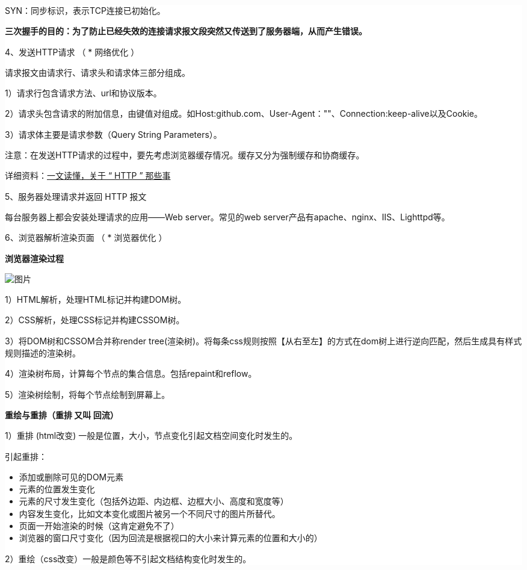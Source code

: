 SYN：同步标识，表示TCP连接已初始化。

**三次握手的目的：为了防止已经失效的连接请求报文段突然又传送到了服务器端，从而产生错误。**



4、发送HTTP请求 （ * 网络优化 ）

请求报文由请求行、请求头和请求体三部分组成。

1）请求行包含请求方法、url和协议版本。

2）请求头包含请求的附加信息，由键值对组成。如Host:github.com、User-Agent：""、Connection:keep-alive以及Cookie。

3）请求体主要是请求参数（Query String Parameters）。

注意：在发送HTTP请求的过程中，要先考虑浏览器缓存情况。缓存又分为强制缓存和协商缓存。



详细资料：[一文读懂，关于 “ HTTP ” 那些事](http://mp.weixin.qq.com/s?__biz=MzI5MTUyMjk0Mw==&mid=2247485026&idx=1&sn=f9b76f0e03c8f74e43c16d6deb4354b2&chksm=ec0e1672db799f64cee594e50eb4b6be2f0e6a3271e95f0763864d6c9a2d340cdf9c182f8c0b&scene=21#wechat_redirect)



5、服务器处理请求并返回 HTTP 报文

每台服务器上都会安装处理请求的应用——Web server。常见的web server产品有apache、nginx、IIS、Lighttpd等。



6、浏览器解析渲染页面 （ * 浏览器优化 ）

**浏览器渲染过程**

![图片](https://mmbiz.qpic.cn/mmbiz_jpg/OtuoacnwftRCRlcwbibSAicuNdvVcA9LmfEia9GK21bqdSZ9IP5GnYwTXVlUwA8gxOMmR4PPmpE7zftUKibtF4yPSw/640?wx_fmt=jpeg&tp=webp&wxfrom=5&wx_lazy=1&wx_co=1)

1）HTML解析，处理HTML标记并构建DOM树。

2）CSS解析，处理CSS标记并构建CSSOM树。

3）将DOM树和CSSOM合并称render tree(渲染树)。将每条css规则按照【从右至左】的方式在dom树上进行逆向匹配，然后生成具有样式规则描述的渲染树。

4）渲染树布局，计算每个节点的集合信息。包括repaint和reflow。

5）渲染树绘制，将每个节点绘制到屏幕上。



**重绘与重排（**重排 又叫 回流**）**

1）重排 (html改变) 一般是位置，大小，节点变化引起文档空间变化时发生的。

引起重排：

- 添加或删除可见的DOM元素
- 元素的位置发生变化
- 元素的尺寸发生变化（包括外边距、内边框、边框大小、高度和宽度等）
- 内容发生变化，比如文本变化或图片被另一个不同尺寸的图片所替代。
- 页面一开始渲染的时候（这肯定避免不了）
- 浏览器的窗口尺寸变化（因为回流是根据视口的大小来计算元素的位置和大小的）



2）重绘（css改变）一般是颜色等不引起文档结构变化时发生的。
